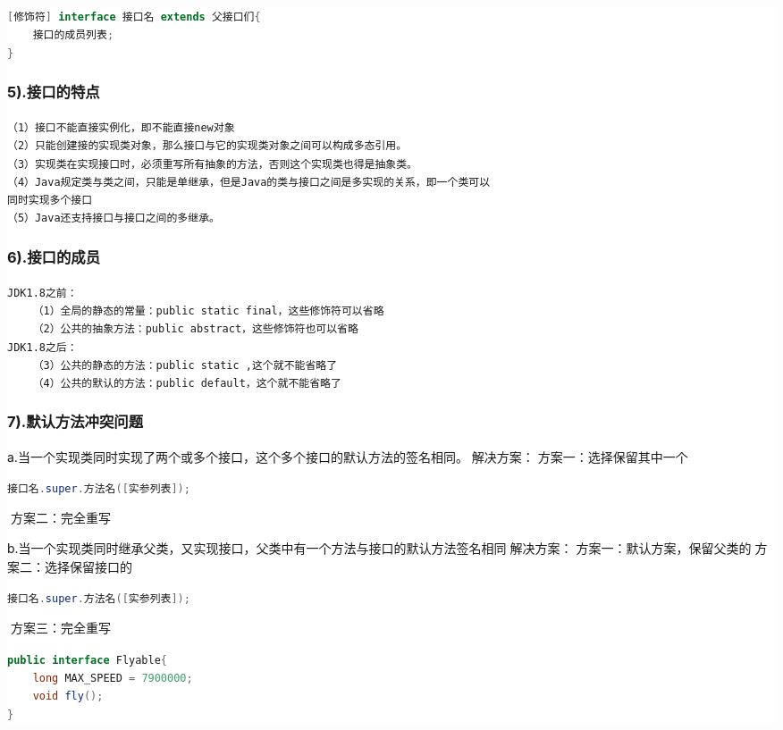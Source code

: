 ```java
[修饰符] interface 接口名 extends 父接口们{
    接口的成员列表;
}
```

### 5).接口的特点

```
（1）接口不能直接实例化，即不能直接new对象
（2）只能创建接的实现类对象，那么接口与它的实现类对象之间可以构成多态引用。
（3）实现类在实现接口时，必须重写所有抽象的方法，否则这个实现类也得是抽象类。
（4）Java规定类与类之间，只能是单继承，但是Java的类与接口之间是多实现的关系，即一个类可以
同时实现多个接口
（5）Java还支持接口与接口之间的多继承。
```

### 6).接口的成员

```
JDK1.8之前：
    （1）全局的静态的常量：public static final，这些修饰符可以省略
    （2）公共的抽象方法：public abstract，这些修饰符也可以省略
JDK1.8之后：
    （3）公共的静态的方法：public static ,这个就不能省略了
    （4）公共的默认的方法：public default，这个就不能省略了
```

### 7).默认方法冲突问题

a.当一个实现类同时实现了两个或多个接口，这个多个接口的默认方法的签名相同。
解决方案：
    方案一：选择保留其中一个

```java
接口名.super.方法名([实参列表]);
```

​    方案二：完全重写

b.当一个实现类同时继承父类，又实现接口，父类中有一个方法与接口的默认方法签名相同
解决方案：
    方案一：默认方案，保留父类的
    方案二：选择保留接口的

```java
接口名.super.方法名([实参列表]);
```

​    方案三：完全重写

```java
public interface Flyable{
    long MAX_SPEED = 7900000;
    void fly();
}

```

